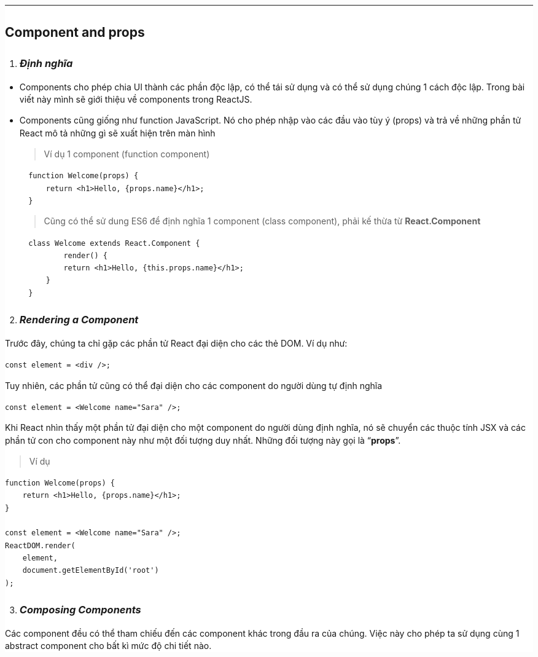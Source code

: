 ---------- 


## **Component and props**

1. ### *Định nghĩa*

- Components cho phép chia UI thành các phần độc lập, có thể tái sử dụng và có thể sử dụng chúng 1 cách độc lập. Trong bài viết này mình sẽ giới thiệu về components trong ReactJS.

- Components cũng giống như function JavaScript. Nó cho phép nhập vào các đầu vào tùy ý (props) và trả về những phần tử React mô tả những gì sẽ xuất hiện trên màn hình

  > Ví dụ 1 component (function component)

        function Welcome(props) {
            return <h1>Hello, {props.name}</h1>;
        }

  > Cũng có thể sử dung ES6 để định nghĩa 1 component (class component), phải kế thừa từ **React.Component**

        class Welcome extends React.Component {
                render() {
                return <h1>Hello, {this.props.name}</h1>;
            }
        }

2. ### *Rendering a Component*

Trước đây, chúng ta chỉ gặp các phần tử React đại diện cho các thẻ DOM. Ví dụ như:

    const element = <div />;

Tuy nhiên, các phần tử cũng có thể đại diện cho các component do người dùng tự định nghĩa

    const element = <Welcome name="Sara" />;

Khi React nhìn thấy một phần tử đại diện cho một component do người dùng định nghĩa, nó sẽ chuyển các thuộc tính JSX và các phần tử con cho component này như một đối tượng duy nhất. Những đối tượng này gọi là “**props**”.

> Ví dụ

    function Welcome(props) {
        return <h1>Hello, {props.name}</h1>;
    }

    const element = <Welcome name="Sara" />;
    ReactDOM.render(
        element,
        document.getElementById('root')
    );


3. ### *Composing Components*

Các component đều có thể tham chiếu đến các component khác trong đầu ra của chúng. Việc này cho phép ta sử dụng cùng 1 abstract component cho bất kì mức độ chi tiết nào.
